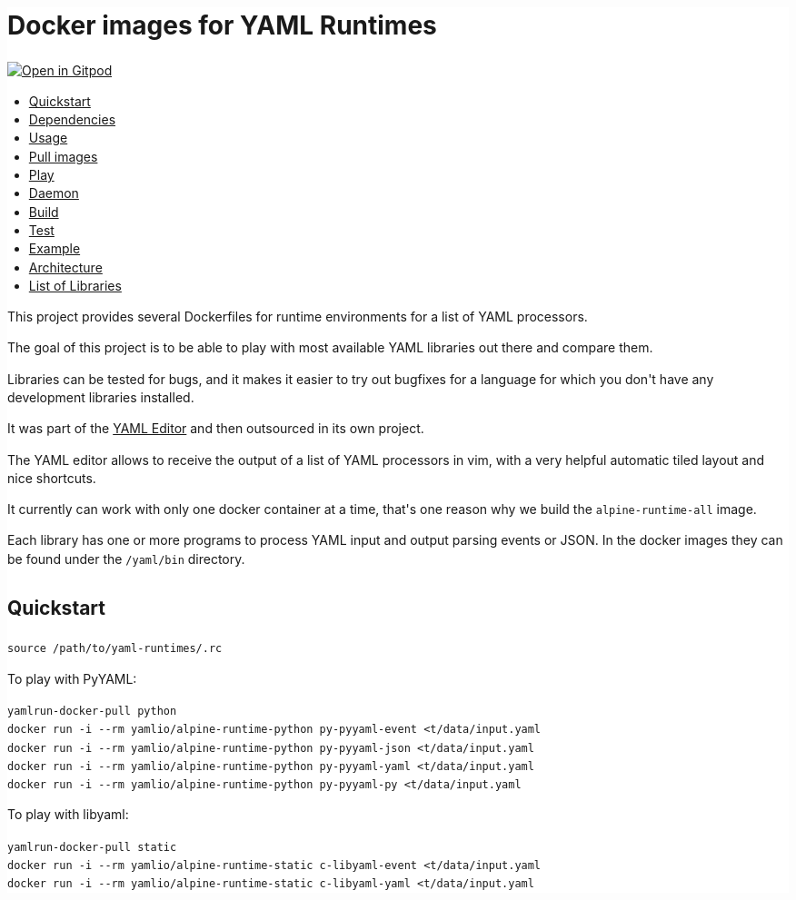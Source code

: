 # Docker images for YAML Runtimes

[![Open in Gitpod](https://gitpod.io/button/open-in-gitpod.svg)](https://gitpod.io/#https://github.com/yaml/yaml-runtimes)


* [Quickstart](#Quickstart)
* [Dependencies](#Dependencies)
* [Usage](#Usage)
* [Pull images](#Pull-images)
* [Play](#Play)
* [Daemon](#Daemon)
* [Build](#Build)
* [Test](#Test)
* [Example](#Example)
* [Architecture](#Architecture)
* [List of Libraries](#List-of-Libraries)

This project provides several Dockerfiles for runtime environments for a list
of YAML processors.

The goal of this project is to be able to play with most available YAML
libraries out there and compare them.

Libraries can be tested for bugs, and it makes it easier to try out bugfixes
for a language for which you don't have any development libraries installed.

It was part of the [YAML Editor](https://github.com/yaml/yaml-editor) and then
outsourced in its own project.

The YAML editor allows to receive the output of a list of YAML processors in
vim, with a very helpful automatic tiled layout and nice shortcuts.

It currently can work with only one docker container at a time, that's one
reason why we build the `alpine-runtime-all` image.

Each library has one or more programs to process YAML input and output parsing
events or JSON. In the docker images they can be found under the `/yaml/bin`
directory.

## Quickstart

    source /path/to/yaml-runtimes/.rc

To play with PyYAML:

    yamlrun-docker-pull python
    docker run -i --rm yamlio/alpine-runtime-python py-pyyaml-event <t/data/input.yaml
    docker run -i --rm yamlio/alpine-runtime-python py-pyyaml-json <t/data/input.yaml
    docker run -i --rm yamlio/alpine-runtime-python py-pyyaml-yaml <t/data/input.yaml
    docker run -i --rm yamlio/alpine-runtime-python py-pyyaml-py <t/data/input.yaml

To play with libyaml:

    yamlrun-docker-pull static
    docker run -i --rm yamlio/alpine-runtime-static c-libyaml-event <t/data/input.yaml
    docker run -i --rm yamlio/alpine-runtime-static c-libyaml-yaml <t/data/input.yaml

